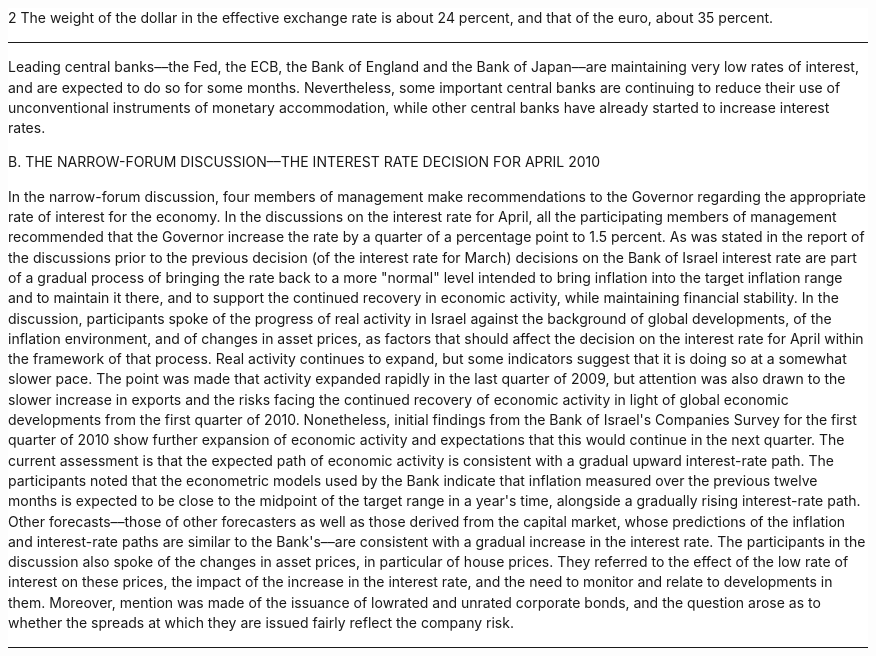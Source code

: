 2
The weight of the dollar in the effective exchange rate is about 24 percent, and that of the euro, about 35 percent.


-----

Leading central banks––the Fed, the ECB, the Bank of England and the Bank of
Japan––are maintaining very low rates of interest, and are expected to do so for some
months. Nevertheless, some important central banks are continuing to reduce their use
of unconventional instruments of monetary accommodation, while other central banks
have already started to increase interest rates.

B. THE NARROW-FORUM DISCUSSION––THE INTEREST RATE DECISION
FOR APRIL 2010

In the narrow-forum discussion, four members of management make
recommendations to the Governor regarding the appropriate rate of interest for the
economy. In the discussions on the interest rate for April, all the participating
members of management recommended that the Governor increase the rate by a
quarter of a percentage point to 1.5 percent.
As was stated in the report of the discussions prior to the previous decision (of
the interest rate for March) decisions on the Bank of Israel interest rate are part of a
gradual process of bringing the rate back to a more "normal" level intended to bring
inflation into the target inflation range and to maintain it there, and to support the
continued recovery in economic activity, while maintaining financial stability.
In the discussion, participants spoke of the progress of real activity in Israel
against the background of global developments, of the inflation environment, and of
changes in asset prices, as factors that should affect the decision on the interest rate
for April within the framework of that process.
Real activity continues to expand, but some indicators suggest that it is doing so
at a somewhat slower pace. The point was made that activity expanded rapidly in the
last quarter of 2009, but attention was also drawn to the slower increase in exports and
the risks facing the continued recovery of economic activity in light of global
economic developments from the first quarter of 2010. Nonetheless, initial findings
from the Bank of Israel's Companies Survey for the first quarter of 2010 show further
expansion of economic activity and expectations that this would continue in the next
quarter. The current assessment is that the expected path of economic activity is
consistent with a gradual upward interest-rate path.
The participants noted that the econometric models used by the Bank indicate
that inflation measured over the previous twelve months is expected to be close to the
midpoint of the target range in a year's time, alongside a gradually rising interest-rate
path. Other forecasts––those of other forecasters as well as those derived from the
capital market, whose predictions of the inflation and interest-rate paths are similar to
the Bank's––are consistent with a gradual increase in the interest rate.
The participants in the discussion also spoke of the changes in asset prices, in
particular of house prices. They referred to the effect of the low rate of interest on
these prices, the impact of the increase in the interest rate, and the need to monitor and
relate to developments in them. Moreover, mention was made of the issuance of lowrated and unrated corporate bonds, and the question arose as to whether the spreads at
which they are issued fairly reflect the company risk.


-----
